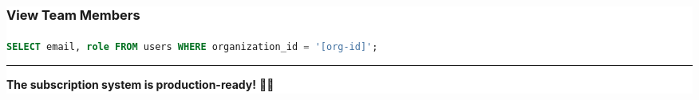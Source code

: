 ### View Team Members
```sql
SELECT email, role FROM users WHERE organization_id = '[org-id]';
```

---

**The subscription system is production-ready!** 🚀🎊

